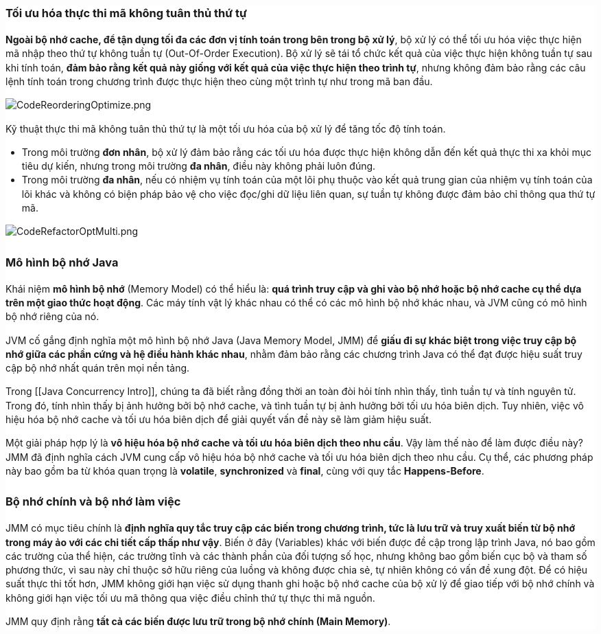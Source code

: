 ### Tối ưu hóa thực thi mã không tuân thủ thứ tự

**Ngoài bộ nhớ cache, để tận dụng tối đa các đơn vị tính toán trong bên trong bộ xử lý**, bộ xử lý có thể tối ưu hóa việc thực hiện mã nhập theo thứ tự không tuần tự (Out-Of-Order Execution). Bộ xử lý sẽ tái tổ chức kết quả của việc thực hiện không tuần tự sau khi tính toán, **đảm bảo rằng kết quả này giống với kết quả của việc thực hiện theo trình tự**, nhưng không đảm bảo rằng các câu lệnh tính toán trong chương trình được thực hiện theo cùng một trình tự như trong mã ban đầu.

![CodeReorderingOptimize.png](https://raw.githubusercontent.com/vanhung4499/images/master/snap/CodeReorderingOptimize.png)

Kỹ thuật thực thi mã không tuân thủ thứ tự là một tối ưu hóa của bộ xử lý để tăng tốc độ tính toán.

- Trong môi trường **đơn nhân**, bộ xử lý đảm bảo rằng các tối ưu hóa được thực hiện không dẫn đến kết quả thực thi xa khỏi mục tiêu dự kiến, nhưng trong môi trường **đa nhân**, điều này không phải luôn đúng.
- Trong môi trường **đa nhân**, nếu có nhiệm vụ tính toán của một lõi phụ thuộc vào kết quả trung gian của nhiệm vụ tính toán của lõi khác và không có biện pháp bảo vệ cho việc đọc/ghi dữ liệu liên quan, sự tuần tự không được đảm bảo chỉ thông qua thứ tự mã.

![CodeRefactorOptMulti.png](https://raw.githubusercontent.com/vanhung4499/images/master/snap/CodeRefactorOptMulti.png)

### Mô hình bộ nhớ Java

Khái niệm **mô hình bộ nhớ** (Memory Model) có thể hiểu là: **quá trình truy cập và ghi vào bộ nhớ hoặc bộ nhớ cache cụ thể dựa trên một giao thức hoạt động**. Các máy tính vật lý khác nhau có thể có các mô hình bộ nhớ khác nhau, và JVM cũng có mô hình bộ nhớ riêng của nó.

JVM cố gắng định nghĩa một mô hình bộ nhớ Java (Java Memory Model, JMM) để **giấu đi sự khác biệt trong việc truy cập bộ nhớ giữa các phần cứng và hệ điều hành khác nhau**, nhằm đảm bảo rằng các chương trình Java có thể đạt được hiệu suất truy cập bộ nhớ nhất quán trên mọi nền tảng.

Trong [[Java Concurrency Intro]], chúng ta đã biết rằng đồng thời an toàn đòi hỏi tính nhìn thấy, tình tuần tự và tính nguyên tử. Trong đó, tính nhìn thấy bị ảnh hưởng bởi bộ nhớ cache, và tình tuần tự bị ảnh hưởng bởi tối ưu hóa biên dịch. Tuy nhiên, việc vô hiệu hóa bộ nhớ cache và tối ưu hóa biên dịch để giải quyết vấn đề này sẽ làm giảm hiệu suất.

Một giải pháp hợp lý là **vô hiệu hóa bộ nhớ cache và tối ưu hóa biên dịch theo nhu cầu**. Vậy làm thế nào để làm được điều này? JMM đã định nghĩa cách JVM cung cấp vô hiệu hóa bộ nhớ cache và tối ưu hóa biên dịch theo nhu cầu. Cụ thể, các phương pháp này bao gồm ba từ khóa quan trọng là **volatile**, **synchronized** và **final**, cùng với quy tắc **Happens-Before**.

### Bộ nhớ chính và bộ nhớ làm việc

JMM có mục tiêu chính là **định nghĩa quy tắc truy cập các biến trong chương trình, tức là lưu trữ và truy xuất biến từ bộ nhớ trong máy ảo với các chi tiết cấp thấp như vậy**. Biến ở đây (Variables) khác với biến được đề cập trong lập trình Java, nó bao gồm các trường của thể hiện, các trường tĩnh và các thành phần của đối tượng số học, nhưng không bao gồm biến cục bộ và tham số phương thức, vì sau này chỉ thuộc sở hữu riêng của luồng và không được chia sẻ, tự nhiên không có vấn đề xung đột. Để có hiệu suất thực thi tốt hơn, JMM không giới hạn việc sử dụng thanh ghi hoặc bộ nhớ cache của bộ xử lý để giao tiếp với bộ nhớ chính và không giới hạn việc tối ưu mã thông qua việc điều chỉnh thứ tự thực thi mã nguồn.

JMM quy định rằng **tất cả các biến được lưu trữ trong bộ nhớ chính (Main Memory)**.
